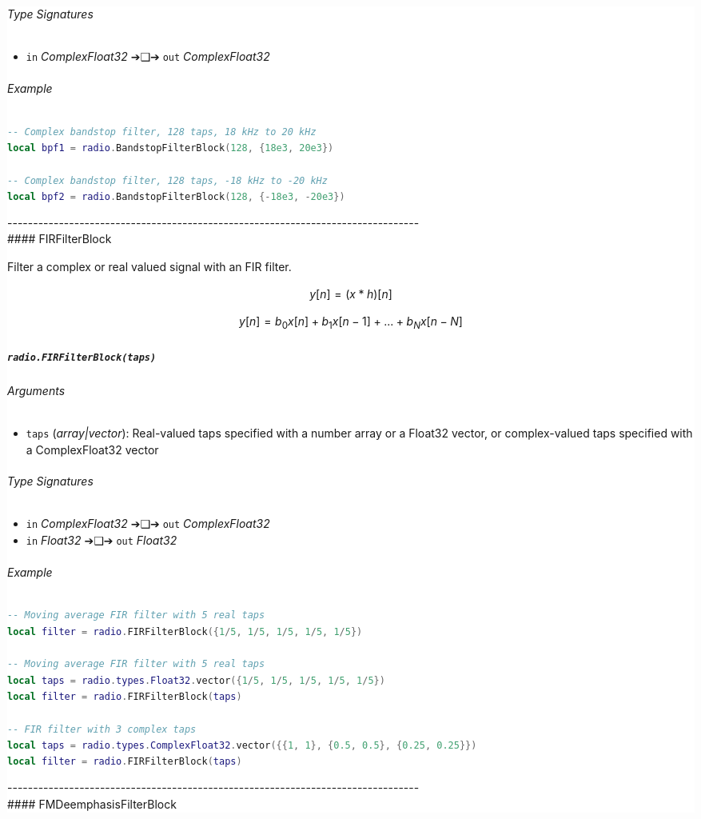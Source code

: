 ###### Type Signatures

* `in` *ComplexFloat32* ➔❑➔ `out` *ComplexFloat32*

###### Example

``` lua
-- Complex bandstop filter, 128 taps, 18 kHz to 20 kHz
local bpf1 = radio.BandstopFilterBlock(128, {18e3, 20e3})

-- Complex bandstop filter, 128 taps, -18 kHz to -20 kHz
local bpf2 = radio.BandstopFilterBlock(128, {-18e3, -20e3})
```
</div>
--------------------------------------------------------------------------------

<div class="block">
#### FIRFilterBlock

Filter a complex or real valued signal with an FIR filter.

$$ y[n] = (x * h)[n] $$

$$ y[n] = b_0 x[n] + b_1 x[n-1] + ... + b_N x[n-N] $$

##### `radio.FIRFilterBlock(taps)`

###### Arguments

* `taps` (*array\|vector*): Real-valued taps specified with a number array or
                           a Float32 vector, or complex-valued taps specified
                           with a ComplexFloat32 vector


###### Type Signatures

* `in` *ComplexFloat32* ➔❑➔ `out` *ComplexFloat32*
* `in` *Float32* ➔❑➔ `out` *Float32*

###### Example

``` lua
-- Moving average FIR filter with 5 real taps
local filter = radio.FIRFilterBlock({1/5, 1/5, 1/5, 1/5, 1/5})

-- Moving average FIR filter with 5 real taps
local taps = radio.types.Float32.vector({1/5, 1/5, 1/5, 1/5, 1/5})
local filter = radio.FIRFilterBlock(taps)

-- FIR filter with 3 complex taps
local taps = radio.types.ComplexFloat32.vector({{1, 1}, {0.5, 0.5}, {0.25, 0.25}})
local filter = radio.FIRFilterBlock(taps)
```
</div>
--------------------------------------------------------------------------------

<div class="block">
#### FMDeemphasisFilterBlock

